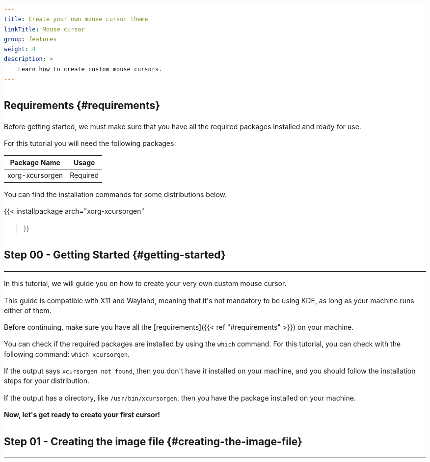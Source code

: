 ```yaml
---
title: Create your own mouse cursor theme
linkTitle: Mouse cursor
group: features
weight: 4
description: >
    Learn how to create custom mouse cursors.
---
```


## Requirements {#requirements}

Before getting started, we must make sure that you have all the required
 packages installed and ready for use.

For this tutorial you will need the following packages:

|Package Name | Usage    |
|------------ |----------|
|xorg-xcursorgen | Required |

You can find the installation commands for some distributions below. 

{{< installpackage 
    arch="xorg-xcursorgen" 
>}}

## Step 00 - Getting Started {#getting-started}
---

In this tutorial, we will guide you on how to create your very own custom mouse cursor. 

This guide is compatible with [X11](https://en.wikipedia.org/wiki/X_Window_System) and 
[Wayland](https://en.wikipedia.org/wiki/Wayland_(protocol)), meaning that it's not mandatory to be using KDE, as long 
as your machine runs either of them.

Before continuing, make sure you have all the [requirements]({{< ref "#requirements" >}}) on your machine.

You can check if the required packages are installed by using the `which` command.
For this tutorial, you can check with the following command: `which xcursorgen`.

If the output says `xcursorgen not found`, then you don't have it installed on your machine,
and you should follow the installation steps for your distribution.

If the output has a directory, like `/usr/bin/xcursorgen`, then you have the package installed on your machine.

**Now, let's get ready to create your first cursor!**

## Step 01 - Creating the image file {#creating-the-image-file}
---
